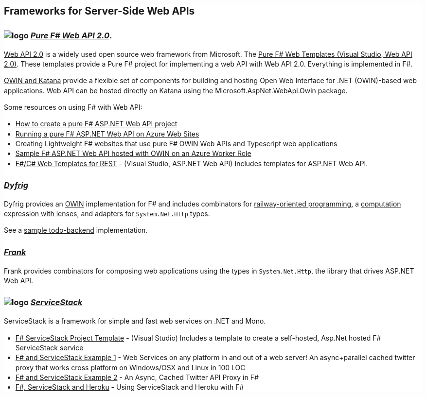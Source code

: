 
## Frameworks for Server-Side Web APIs

### ![logo](/images/thumbs/fsharp.web.png)&nbsp;[_Pure F# Web API 2.0_](http://bloggemdano.blogspot.com/2013/12/a-new-f-aspnet-mvc-5-and-web-api-2.html).

[Web API 2.0](http://www.asp.net/web-api) is a widely used open source web framework from Microsoft. The [Pure F# Web Templates (Visual Studio, Web API 2.0)](http://bloggemdano.blogspot.com/2013/12/a-new-f-aspnet-mvc-5-and-web-api-2.html). These templates provide a Pure F# project for implementing a web API with Web API 2.0. Everything is implemented in F#.
   
[OWIN and Katana](http://www.asp.net/aspnet/overview/owin-and-katana) provide a flexible set of components for building and hosting Open Web Interface for .NET (OWIN)-based web applications. Web API can be hosted directly on Katana using the [Microsoft.AspNet.WebApi.Owin package](http://www.nuget.org/packages/Microsoft.AspNet.WebApi.Owin).

Some resources on using F# with Web API:

* [How to create a pure F# ASP.NET Web API project](http://blog.ploeh.dk/2013/08/23/how-to-create-a-pure-f-aspnet-web-api-project/)
* [Running a pure F# ASP.NET Web API on Azure Web Sites](http://blog.ploeh.dk/2013/08/26/running-a-pure-f-web-api-on-azure-web-sites/)
* [Creating Lightweight F# websites that use pure F# OWIN Web APIs and Typescript web applications](http://cockneycoder.wordpress.com/2014/09/03/lightweight-websites-with-f/)
* [Sample F# ASP.NET Web API hosted with OWIN on an Azure Worker Role](https://github.com/panesofglass/AzureFSharpOwin)
* [F#/C# Web Templates for REST](http://visualstudiogallery.msdn.microsoft.com/3d2bf938-fc9e-403c-90b3-8de27dc23095) - (Visual Studio, ASP.NET Web API) Includes templates for ASP.NET Web API. 

### [_Dyfrig_](https://github.com/fsprojects/dyfrig)

Dyfrig provides an [OWIN](http://owin.org/) implementation for F# and includes combinators for [railway-oriented programming](https://github.com/fsprojects/dyfrig/blob/master/src/Dyfrig/OwinRailway.fsi), a [computation expression with lenses](https://github.com/fsprojects/dyfrig/blob/master/src/Dyfrig/OwinApp.fs#L35), and [adapters for `System.Net.Http` types](https://github.com/fsprojects/dyfrig/blob/master/src/Dyfrig/SystemNetHttpAdapter.fsi).

See a [sample todo-backend](https://github.com/panesofglass/TodoBackendFSharp/blob/master/docs/index.md) implementation.

### [_Frank_](http://frankfs.net/)

Frank provides combinators for composing web applications using the types in `System.Net.Http`, the library that drives ASP.NET Web API.

### ![logo](/images/thumbs/servicestack.png)&nbsp;[_ServiceStack_](https://servicestack.net/)

ServiceStack is a framework for simple and fast web services on .NET and Mono.

* [F# ServiceStack Project Template](http://visualstudiogallery.msdn.microsoft.com/278caff1-917a-4ac1-a552-e5a2ce0f6e1f) - (Visual Studio) Includes a template to create a self-hosted, Asp.Net hosted F# ServiceStack service 
* [F# and ServiceStack Example 1](http://www.servicestack.net/mythz_blog/?p=785) - Web Services on any platform in and out of a web server! An async+parallel cached twitter proxy that works cross platform on Windows/OSX and Linux in 100 LOC
* [F# and ServiceStack Example 2](http://www.servicestack.net/mythz_blog/?p=811) - An Async, Cached Twitter API Proxy in F#
* [F#, ServiceStack and Heroku](https://github.com/kunjee17/ServiceStackHeroku) - Using ServiceStack and Heroku with F#
